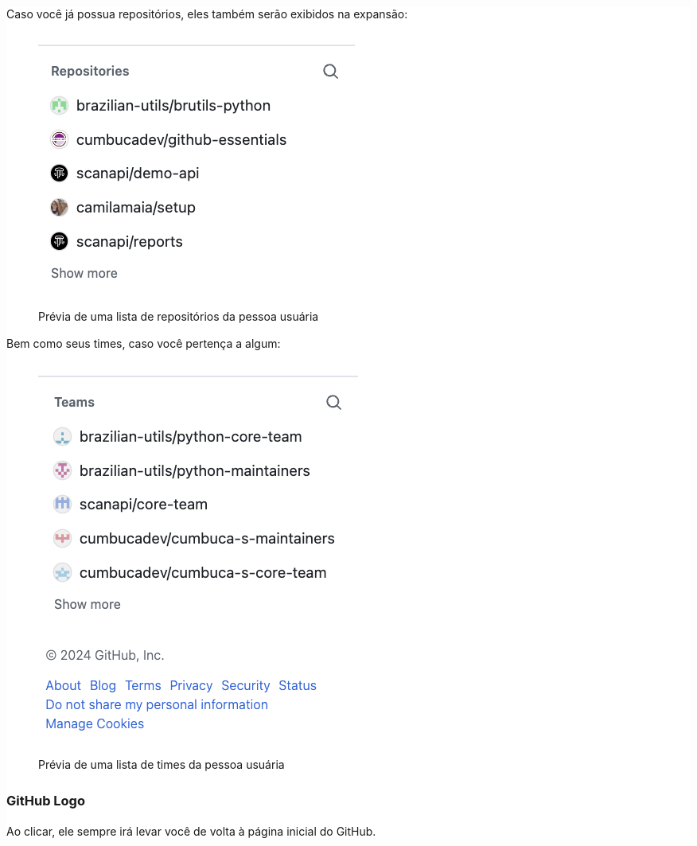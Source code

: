 Caso você já possua repositórios, eles também serão exibidos na expansão:&#x20;

<figure><img src="../.gitbook/assets/image (62).png" alt="Prévia de uma lista de repositórios da pessoa usuária"><figcaption><p>Prévia de uma lista de repositórios da pessoa usuária</p></figcaption></figure>

Bem como seus times, caso você pertença a algum:

<figure><img src="../.gitbook/assets/image (63).png" alt="Prévia de uma lista de times da pessoa usuária"><figcaption><p>Prévia de uma lista de times da pessoa usuária</p></figcaption></figure>

### **GitHub Logo**

Ao clicar, ele sempre irá levar você de volta à página inicial do GitHub.

